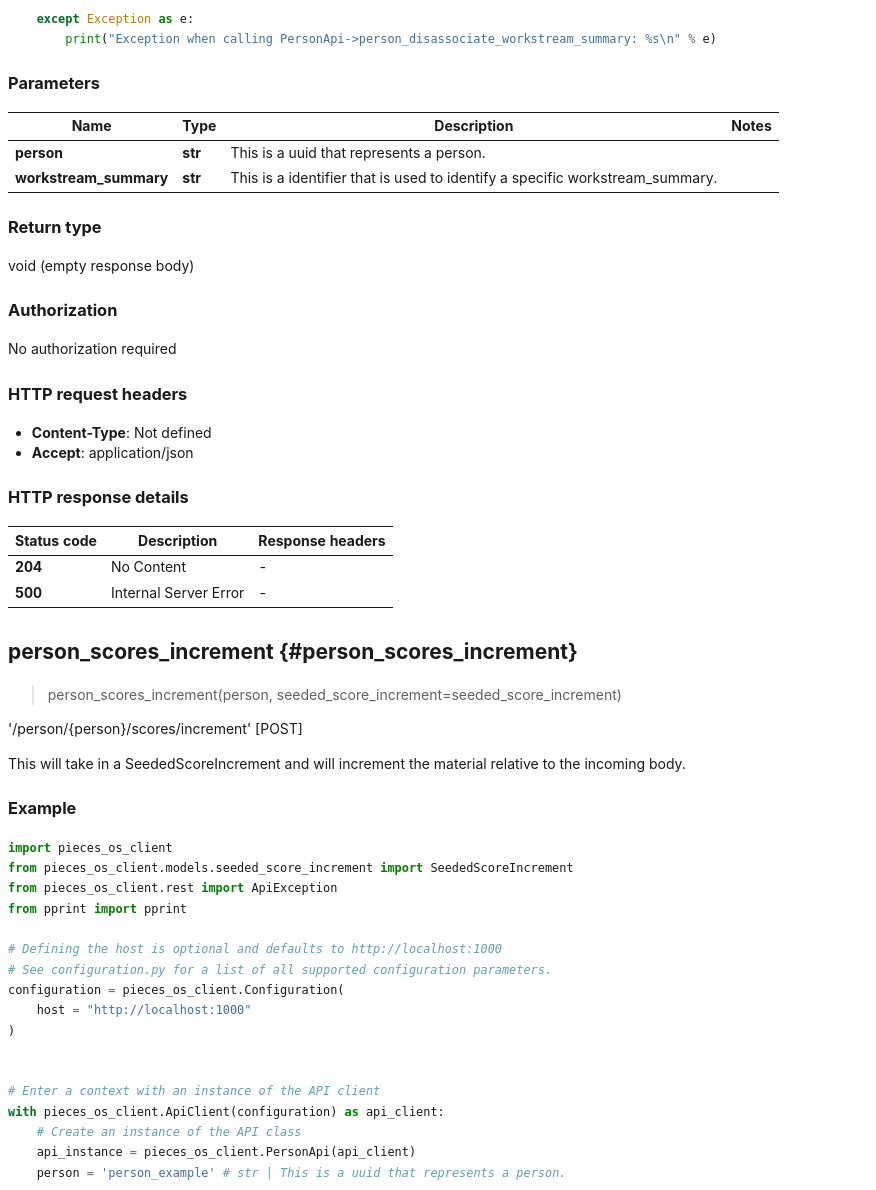 ```python
    except Exception as e:
        print("Exception when calling PersonApi->person_disassociate_workstream_summary: %s\n" % e)
```



### Parameters


Name | Type | Description  | Notes
------------- | ------------- | ------------- | -------------
 **person** | **str**| This is a uuid that represents a person. | 
 **workstream_summary** | **str**| This is a identifier that is used to identify a specific workstream_summary. | 

### Return type

void (empty response body)

### Authorization

No authorization required

### HTTP request headers

 - **Content-Type**: Not defined
 - **Accept**: application/json

### HTTP response details

| Status code | Description | Response headers |
|-------------|-------------|------------------|
**204** | No Content |  -  |
**500** | Internal Server Error |  -  |



## **person_scores_increment** {#person_scores_increment}
> person_scores_increment(person, seeded_score_increment=seeded_score_increment)

'/person/\{person\}/scores/increment' [POST]

This will take in a SeededScoreIncrement and will increment the material relative to the incoming body.

### Example


```python
import pieces_os_client
from pieces_os_client.models.seeded_score_increment import SeededScoreIncrement
from pieces_os_client.rest import ApiException
from pprint import pprint

# Defining the host is optional and defaults to http://localhost:1000
# See configuration.py for a list of all supported configuration parameters.
configuration = pieces_os_client.Configuration(
    host = "http://localhost:1000"
)


# Enter a context with an instance of the API client
with pieces_os_client.ApiClient(configuration) as api_client:
    # Create an instance of the API class
    api_instance = pieces_os_client.PersonApi(api_client)
    person = 'person_example' # str | This is a uuid that represents a person.
```
